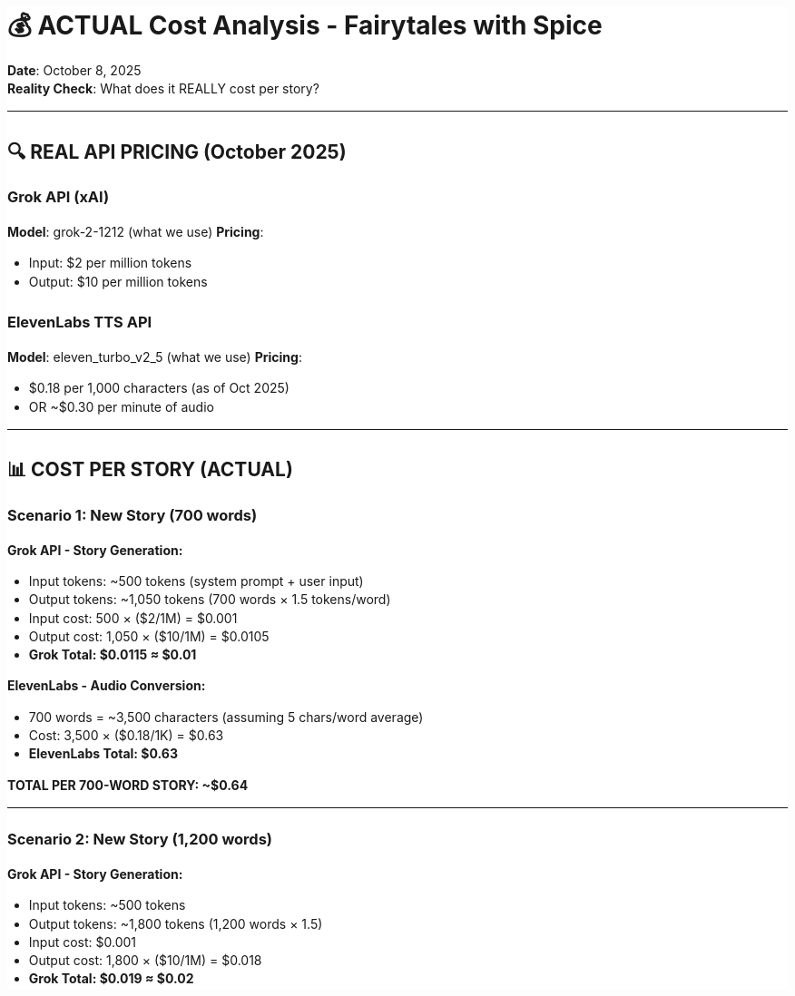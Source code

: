 # 💰 ACTUAL Cost Analysis - Fairytales with Spice

**Date**: October 8, 2025  
**Reality Check**: What does it REALLY cost per story?

---

## 🔍 REAL API PRICING (October 2025)

### Grok API (xAI)
**Model**: grok-2-1212 (what we use)
**Pricing**: 
- Input: $2 per million tokens
- Output: $10 per million tokens

### ElevenLabs TTS API
**Model**: eleven_turbo_v2_5 (what we use)
**Pricing**:
- $0.18 per 1,000 characters (as of Oct 2025)
- OR ~$0.30 per minute of audio

---

## 📊 COST PER STORY (ACTUAL)

### Scenario 1: New Story (700 words)

**Grok API - Story Generation:**
- Input tokens: ~500 tokens (system prompt + user input)
- Output tokens: ~1,050 tokens (700 words × 1.5 tokens/word)
- Input cost: 500 × ($2/1M) = $0.001
- Output cost: 1,050 × ($10/1M) = $0.0105
- **Grok Total: $0.0115 ≈ $0.01**

**ElevenLabs - Audio Conversion:**
- 700 words = ~3,500 characters (assuming 5 chars/word average)
- Cost: 3,500 × ($0.18/1K) = $0.63
- **ElevenLabs Total: $0.63**

**TOTAL PER 700-WORD STORY: ~$0.64**

---

### Scenario 2: New Story (1,200 words)

**Grok API - Story Generation:**
- Input tokens: ~500 tokens
- Output tokens: ~1,800 tokens (1,200 words × 1.5)
- Input cost: $0.001
- Output cost: 1,800 × ($10/1M) = $0.018
- **Grok Total: $0.019 ≈ $0.02**
